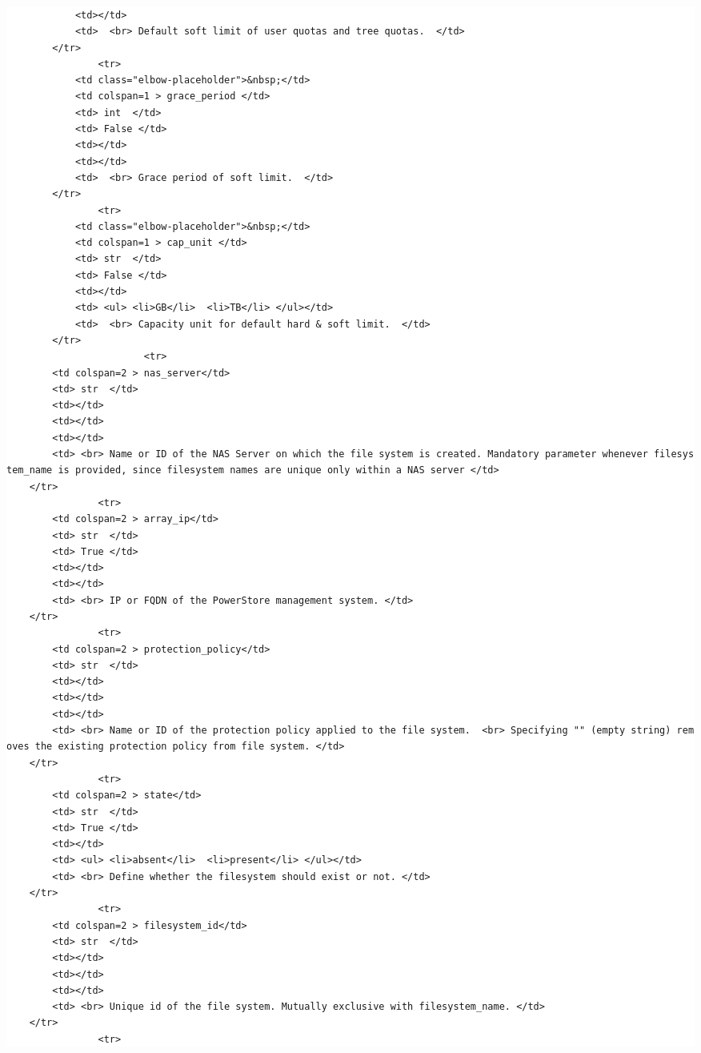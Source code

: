                 <td></td>
                <td>  <br> Default soft limit of user quotas and tree quotas.  </td>
            </tr>
                    <tr>
                <td class="elbow-placeholder">&nbsp;</td>
                <td colspan=1 > grace_period </td>
                <td> int  </td>
                <td> False </td>
                <td></td>
                <td></td>
                <td>  <br> Grace period of soft limit.  </td>
            </tr>
                    <tr>
                <td class="elbow-placeholder">&nbsp;</td>
                <td colspan=1 > cap_unit </td>
                <td> str  </td>
                <td> False </td>
                <td></td>
                <td> <ul> <li>GB</li>  <li>TB</li> </ul></td>
                <td>  <br> Capacity unit for default hard & soft limit.  </td>
            </tr>
                            <tr>
            <td colspan=2 > nas_server</td>
            <td> str  </td>
            <td></td>
            <td></td>
            <td></td>
            <td> <br> Name or ID of the NAS Server on which the file system is created. Mandatory parameter whenever filesystem_name is provided, since filesystem names are unique only within a NAS server </td>
        </tr>
                    <tr>
            <td colspan=2 > array_ip</td>
            <td> str  </td>
            <td> True </td>
            <td></td>
            <td></td>
            <td> <br> IP or FQDN of the PowerStore management system. </td>
        </tr>
                    <tr>
            <td colspan=2 > protection_policy</td>
            <td> str  </td>
            <td></td>
            <td></td>
            <td></td>
            <td> <br> Name or ID of the protection policy applied to the file system.  <br> Specifying "" (empty string) removes the existing protection policy from file system. </td>
        </tr>
                    <tr>
            <td colspan=2 > state</td>
            <td> str  </td>
            <td> True </td>
            <td></td>
            <td> <ul> <li>absent</li>  <li>present</li> </ul></td>
            <td> <br> Define whether the filesystem should exist or not. </td>
        </tr>
                    <tr>
            <td colspan=2 > filesystem_id</td>
            <td> str  </td>
            <td></td>
            <td></td>
            <td></td>
            <td> <br> Unique id of the file system. Mutually exclusive with filesystem_name. </td>
        </tr>
                    <tr>